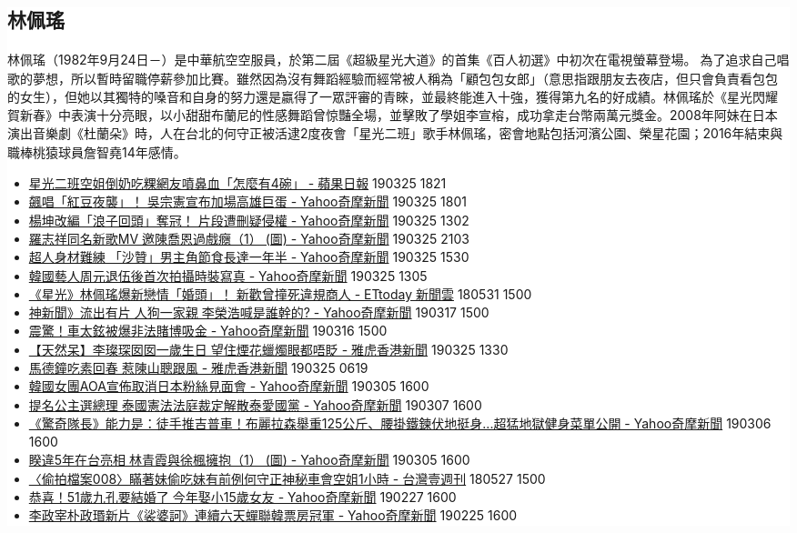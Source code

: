 ## 林佩瑤

林佩瑤（1982年9月24日－）是中華航空空服員，於第二屆《超級星光大道》的首集《百人初選》中初次在電視螢幕登場。
為了追求自己唱歌的夢想，所以暫時留職停薪參加比賽。雖然因為沒有舞蹈經驗而經常被人稱為「顧包包女郎」（意思指跟朋友去夜店，但只會負責看包包的女生），但她以其獨特的嗓音和自身的努力還是嬴得了一眾評審的青睞，並最終能進入十強，獲得第九名的好成績。林佩瑤於《星光閃耀賀新春》中表演十分亮眼，以小甜甜布蘭尼的性感舞蹈曾惊豔全場，並擊敗了學姐李宣榕，成功拿走台幣兩萬元獎金。2008年阿妹在日本演出音樂劇《杜蘭朵》時，人在台北的何守正被活逮2度夜會「星光二班」歌手林佩瑤，密會地點包括河濱公園、榮星花園；2016年結束與職棒桃猿球員詹智堯14年感情。
- [星光二班空姐倒奶吃粿網友噴鼻血「怎麼有4碗」 - 蘋果日報](https://tw.appledaily.com/new/realtime/20190325/1539581/ "星光二班空姐倒奶吃粿網友噴鼻血「怎麼有4碗」 - 蘋果日報") 190325 1821
- [飆唱「紅豆夜襲」！ 吳宗憲宣布加場高雄巨蛋 - Yahoo奇摩新聞](https://tw.news.yahoo.com/video/%E9%A3%86%E5%94%B1-%E7%B4%85%E8%B1%86%E5%A4%9C%E8%A5%B2-%E5%90%B3%E5%AE%97%E6%86%B2%E5%AE%A3%E5%B8%83%E5%8A%A0%E5%A0%B4%E9%AB%98%E9%9B%84%E5%B7%A8%E8%9B%8B-100139527.html "飆唱「紅豆夜襲」！ 吳宗憲宣布加場高雄巨蛋 - Yahoo奇摩新聞") 190325 1801
- [楊坤改編「浪子回頭」奪冠！ 片段遭刪疑侵權 - Yahoo奇摩新聞](https://tw.news.yahoo.com/video/%E6%A5%8A%E5%9D%A4%E6%94%B9%E7%B7%A8-%E6%B5%AA%E5%AD%90%E5%9B%9E%E9%A0%AD-%E5%A5%AA%E5%86%A0-%E7%89%87%E6%AE%B5%E9%81%AD%E5%88%AA%E7%96%91%E4%BE%B5%E6%AC%8A-044105137.html "楊坤改編「浪子回頭」奪冠！ 片段遭刪疑侵權 - Yahoo奇摩新聞") 190325 1302
- [羅志祥同名新歌MV 邀陳喬恩過戲癮（1） (圖) - Yahoo奇摩新聞](https://tw.news.yahoo.com/%E7%BE%85%E5%BF%97%E7%A5%A5%E5%90%8C%E5%90%8D%E6%96%B0%E6%AD%8Cmv-%E9%82%80%E9%99%B3%E5%96%AC%E6%81%A9%E9%81%8E%E6%88%B2%E7%99%AE-1-%E5%9C%96-130311870.html "羅志祥同名新歌MV 邀陳喬恩過戲癮（1） (圖) - Yahoo奇摩新聞") 190325 2103
- [超人身材難練 「沙贊」男主角節食長達一年半 - Yahoo奇摩新聞](https://tw.news.yahoo.com/video/%E8%B6%85%E4%BA%BA%E8%BA%AB%E6%9D%90%E9%9B%A3%E7%B7%B4-%E6%B2%99%E8%B4%8A-%E7%94%B7%E4%B8%BB%E8%A7%92%E7%AF%80%E9%A3%9F%E9%95%B7%E9%81%94-%E5%B9%B4%E5%8D%8A-073049278.html "超人身材難練 「沙贊」男主角節食長達一年半 - Yahoo奇摩新聞") 190325 1530
- [韓國藝人周元退伍後首次拍攝時裝寫真 - Yahoo奇摩新聞](https://tw.news.yahoo.com/%E9%9F%93%E5%9C%8B%E8%97%9D%E4%BA%BA%E5%91%A8%E5%85%83%E9%80%80%E4%BC%8D%E5%BE%8C%E9%A6%96%E6%AC%A1%E6%8B%8D%E6%94%9D%E6%99%82%E8%A3%9D%E5%AF%AB%E7%9C%9F-050509286.html "韓國藝人周元退伍後首次拍攝時裝寫真 - Yahoo奇摩新聞") 190325 1305
- [《星光》林佩瑤爆新戀情「婚頭」！ 新歡曾撞死違規商人 - ETtoday 新聞雲](https://star.ettoday.net/news/1181219 "《星光》林佩瑤爆新戀情「婚頭」！ 新歡曾撞死違規商人 - ETtoday 新聞雲") 180531 1500
- [神新聞》流出有片 人狗一家親 李榮浩喊是誰幹的? - Yahoo奇摩新聞](https://tw.news.yahoo.com/video/%E7%A5%9E%E6%96%B0%E8%81%9E-%E6%B5%81%E5%87%BA%E6%9C%89%E7%89%87-%E4%BA%BA%E7%8B%97-%E5%AE%B6%E8%A6%AA-%E6%9D%8E%E6%A6%AE%E6%B5%A9%E5%96%8A%E6%98%AF%E8%AA%B0%E5%B9%B9%E7%9A%84-233000009.html "神新聞》流出有片 人狗一家親 李榮浩喊是誰幹的? - Yahoo奇摩新聞") 190317 1500
- [震驚！車太鉉被爆非法賭博吸金 - Yahoo奇摩新聞](https://tw.news.yahoo.com/%E9%9C%87%E9%A9%9A-%E8%BB%8A%E5%A4%AA%E9%89%89%E8%A2%AB%E7%88%86%E9%9D%9E%E6%B3%95%E8%B3%AD%E5%8D%9A%E5%90%B8%E9%87%91-124002593.html "震驚！車太鉉被爆非法賭博吸金 - Yahoo奇摩新聞") 190316 1500
- [【天然呆】李璨琛囡囡一歲生日 望住煙花蠟燭眼都唔眨 - 雅虎香港新聞](https://hk.news.yahoo.com/%E5%A4%A9%E7%84%B6%E5%91%86-%E6%9D%8E%E7%92%A8%E7%90%9B%E5%9B%A1%E5%9B%A1-%E6%AD%B2%E7%94%9F%E6%97%A5-%E6%9C%9B%E4%BD%8F%E7%85%99%E8%8A%B1%E8%A0%9F%E7%87%AD%E7%9C%BC%E9%83%BD%E5%94%94%E7%9C%A8-053000842.html "【天然呆】李璨琛囡囡一歲生日 望住煙花蠟燭眼都唔眨 - 雅虎香港新聞") 190325 1330
- [馬德鐘吃素回春 惹陳山聰跟風 - 雅虎香港新聞](https://hk.news.yahoo.com/%E9%A6%AC%E5%BE%B7%E9%90%98%E5%90%83%E7%B4%A0%E5%9B%9E%E6%98%A5-%E6%83%B9%E9%99%B3%E5%B1%B1%E8%81%B0%E8%B7%9F%E9%A2%A8-221927997.html "馬德鐘吃素回春 惹陳山聰跟風 - 雅虎香港新聞") 190325 0619
- [韓國女團AOA宣佈取消日本粉絲見面會 - Yahoo奇摩新聞](https://tw.news.yahoo.com/%E9%9F%93%E5%9C%8B%E5%A5%B3%E5%9C%98aoa%E5%AE%A3%E4%BD%88%E5%8F%96%E6%B6%88%E6%97%A5%E6%9C%AC%E7%B2%89%E7%B5%B2%E8%A6%8B%E9%9D%A2%E6%9C%83-024609618.html "韓國女團AOA宣佈取消日本粉絲見面會 - Yahoo奇摩新聞") 190305 1600
- [提名公主選總理 泰國憲法法庭裁定解散泰愛國黨 - Yahoo奇摩新聞](https://tw.news.yahoo.com/%E6%8F%90%E5%90%8D%E5%85%AC%E4%B8%BB%E9%81%B8%E7%B8%BD%E7%90%86-%E6%B3%B0%E5%9C%8B%E6%86%B2%E6%B3%95%E6%B3%95%E5%BA%AD%E8%A3%81%E5%AE%9A%E8%A7%A3%E6%95%A3%E6%B3%B0%E6%84%9B%E5%9C%8B%E9%BB%A8-115001707.html "提名公主選總理 泰國憲法法庭裁定解散泰愛國黨 - Yahoo奇摩新聞") 190307 1600
- [《驚奇隊長》能力是：徒手推吉普車！布麗拉森舉重125公斤、腰掛鐵鍊伏地挺身...超猛地獄健身菜單公開 - Yahoo奇摩新聞](https://tw.news.yahoo.com/%E9%A9%9A%E5%A5%87%E9%9A%8A%E9%95%B7-%E8%83%BD%E5%8A%9B%E6%98%AF-%E5%BE%92%E6%89%8B%E6%8E%A8%E5%90%89%E6%99%AE%E8%BB%8A-%E5%B8%83%E9%BA%97%E6%8B%89%E6%A3%AE%E8%88%89%E9%87%8D125%E5%85%AC%E6%96%A4-%E8%85%B0%E6%8E%9B%E9%90%B5%E9%8D%8A%E4%BC%8F%E5%9C%B0%E6%8C%BA%E8%BA%AB-144000015.html "《驚奇隊長》能力是：徒手推吉普車！布麗拉森舉重125公斤、腰掛鐵鍊伏地挺身...超猛地獄健身菜單公開 - Yahoo奇摩新聞") 190306 1600
- [睽違5年在台亮相 林青霞與徐楓擁抱（1） (圖) - Yahoo奇摩新聞](https://tw.news.yahoo.com/%E7%9D%BD%E9%81%955%E5%B9%B4%E5%9C%A8%E5%8F%B0%E4%BA%AE%E7%9B%B8-%E6%9E%97%E9%9D%92%E9%9C%9E%E8%88%87%E5%BE%90%E6%A5%93%E6%93%81%E6%8A%B1-1-%E5%9C%96-130948692.html "睽違5年在台亮相 林青霞與徐楓擁抱（1） (圖) - Yahoo奇摩新聞") 190305 1600
- [〈偷拍檔案008〉瞞著妹偷吃妹有前例何守正神秘車會空姐1小時 - 台灣壹週刊](https://www.nextmag.com.tw/realtimenews/news/405992 "〈偷拍檔案008〉瞞著妹偷吃妹有前例何守正神秘車會空姐1小時 - 台灣壹週刊") 180527 1500
- [恭喜！51歲九孔要結婚了 今年娶小15歲女友 - Yahoo奇摩新聞](https://tw.news.yahoo.com/%E6%81%AD%E5%96%9C-51%E6%AD%B2%E4%B9%9D%E5%AD%94%E8%A6%81%E7%B5%90%E5%A9%9A%E4%BA%86-%E4%BB%8A%E5%B9%B4%E5%A8%B6%E5%B0%8F15%E6%AD%B2%E5%A5%B3%E5%8F%8B-000446438.html "恭喜！51歲九孔要結婚了 今年娶小15歲女友 - Yahoo奇摩新聞") 190227 1600
- [李政宰朴政瑉新片《裟婆訶》連續六天蟬聯韓票房冠軍 - Yahoo奇摩新聞](https://tw.news.yahoo.com/%E6%9D%8E%E6%94%BF%E5%AE%B0%E6%9C%B4%E6%94%BF%E7%91%89%E6%96%B0%E7%89%87-%E8%A3%9F%E5%A9%86%E8%A8%B6-%E9%80%A3%E7%BA%8C%E5%85%AD%E5%A4%A9%E8%9F%AC%E8%81%AF%E9%9F%93%E7%A5%A8%E6%88%BF%E5%86%A0%E8%BB%8D-042256357.html "李政宰朴政瑉新片《裟婆訶》連續六天蟬聯韓票房冠軍 - Yahoo奇摩新聞") 190225 1600